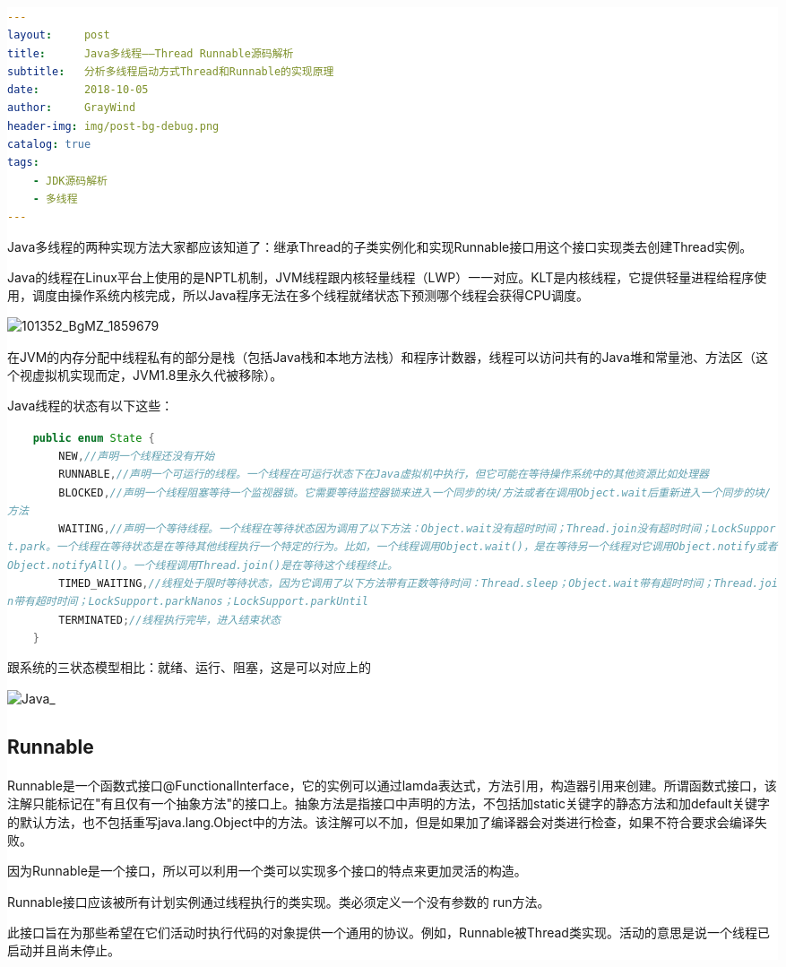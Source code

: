 ```yaml
---
layout:     post
title:      Java多线程——Thread Runnable源码解析
subtitle:   分析多线程启动方式Thread和Runnable的实现原理
date:       2018-10-05
author:     GrayWind
header-img: img/post-bg-debug.png
catalog: true
tags:
    - JDK源码解析
    - 多线程
---
```


Java多线程的两种实现方法大家都应该知道了：继承Thread的子类实例化和实现Runnable接口用这个接口实现类去创建Thread实例。

Java的线程在Linux平台上使用的是NPTL机制，JVM线程跟内核轻量线程（LWP）一一对应。KLT是内核线程，它提供轻量进程给程序使用，调度由操作系统内核完成，所以Java程序无法在多个线程就绪状态下预测哪个线程会获得CPU调度。

![101352_BgMZ_1859679](https://yqfile.alicdn.com/5a2a926f5322f9f71f938e5f4641b61c45d57350.png)

在JVM的内存分配中线程私有的部分是栈（包括Java栈和本地方法栈）和程序计数器，线程可以访问共有的Java堆和常量池、方法区（这个视虚拟机实现而定，JVM1.8里永久代被移除）。

Java线程的状态有以下这些：

```java
    public enum State {
        NEW,//声明一个线程还没有开始
        RUNNABLE,//声明一个可运行的线程。一个线程在可运行状态下在Java虚拟机中执行，但它可能在等待操作系统中的其他资源比如处理器
        BLOCKED,//声明一个线程阻塞等待一个监视器锁。它需要等待监控器锁来进入一个同步的块/方法或者在调用Object.wait后重新进入一个同步的块/方法
        WAITING,//声明一个等待线程。一个线程在等待状态因为调用了以下方法：Object.wait没有超时时间；Thread.join没有超时时间；LockSupport.park。一个线程在等待状态是在等待其他线程执行一个特定的行为。比如，一个线程调用Object.wait()，是在等待另一个线程对它调用Object.notify或者Object.notifyAll()。一个线程调用Thread.join()是在等待这个线程终止。
        TIMED_WAITING,//线程处于限时等待状态，因为它调用了以下方法带有正数等待时间：Thread.sleep；Object.wait带有超时时间；Thread.join带有超时时间；LockSupport.parkNanos；LockSupport.parkUntil
        TERMINATED;//线程执行完毕，进入结束状态
    }
```

跟系统的三状态模型相比：就绪、运行、阻塞，这是可以对应上的

![Java_](https://yqfile.alicdn.com/537e1b4f79e8533bb1b97dfccd2fd20c67a7f464.jpeg)

## Runnable

Runnable是一个函数式接口@FunctionalInterface，它的实例可以通过lamda表达式，方法引用，构造器引用来创建。所谓函数式接口，该注解只能标记在"有且仅有一个抽象方法"的接口上。抽象方法是指接口中声明的方法，不包括加static关键字的静态方法和加default关键字的默认方法，也不包括重写java.lang.Object中的方法。该注解可以不加，但是如果加了编译器会对类进行检查，如果不符合要求会编译失败。

因为Runnable是一个接口，所以可以利用一个类可以实现多个接口的特点来更加灵活的构造。

Runnable接口应该被所有计划实例通过线程执行的类实现。类必须定义一个没有参数的 run方法。

此接口旨在为那些希望在它们活动时执行代码的对象提供一个通用的协议。例如，Runnable被Thread类实现。活动的意思是说一个线程已启动并且尚未停止。

